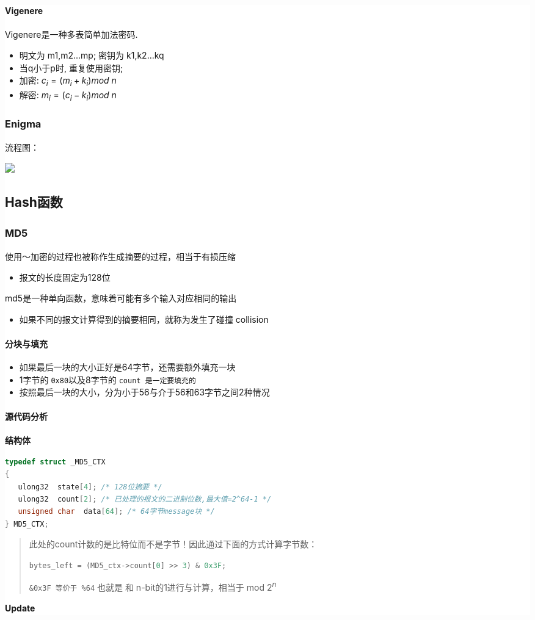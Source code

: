 #### Vigenere

Vigenere是一种多表简单加法密码.

- 明文为 m1,m2...mp; 密钥为 k1,k2...kq
- 当q小于p时, 重复使用密钥;
- 加密: $c_i = (m_i + k_i) mod \ n$
- 解密: $m_i = (c_i - k_i) mod \ n$

### Enigma

流程图：

<img src="https://my-blog-img-1358266118.cos.ap-guangzhou.myqcloud.com/undefinedimage-20250310151647723.png?imageSlim"/>

## Hash函数

### MD5

使用～加密的过程也被称作生成摘要的过程，相当于有损压缩

- 报文的长度固定为128位

md5是一种单向函数，意味着可能有多个输入对应相同的输出

- 如果不同的报文计算得到的摘要相同，就称为发生了碰撞 collision

#### 分块与填充

- 如果最后一块的大小正好是64字节，还需要额外填充一块
- 1字节的 `0x80`以及8字节的 `count 是一定要填充的`
- 按照最后一块的大小，分为小于56与介于56和63字节之间2种情况

#### 源代码分析

**结构体**

```cpp
typedef struct _MD5_CTX
{
   ulong32  state[4]; /* 128位摘要 */
   ulong32  count[2]; /* 已处理的报文的二进制位数,最大值=2^64-1 */
   unsigned char  data[64]; /* 64字节message块 */
} MD5_CTX;
```

> 此处的count计数的是比特位而不是字节！因此通过下面的方式计算字节数：
>
> ```cpp
> bytes_left = (MD5_ctx->count[0] >> 3) & 0x3F;
> ```
>
> `&0x3F 等价于 %64` 也就是 和 n-bit的1进行与计算，相当于 mod $2^n$

**Update**

